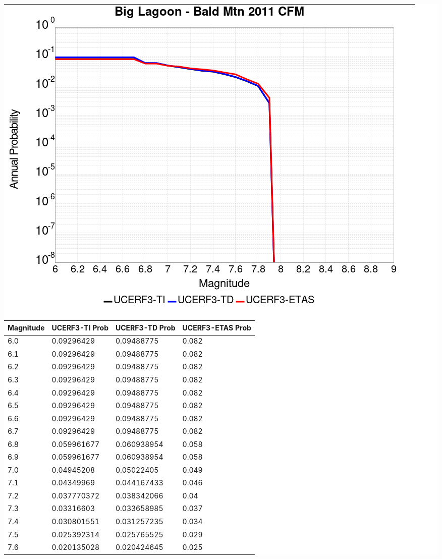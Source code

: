| ![MPD](Big_Lagoon_Bald_Mtn_2011_CFM.png) |
|-----|

| Magnitude | UCERF3-TI Prob | UCERF3-TD Prob | UCERF3-ETAS Prob |
|-----|-----|-----|-----|
| 6.0 | 0.09296429 | 0.09488775 | 0.082 |
| 6.1 | 0.09296429 | 0.09488775 | 0.082 |
| 6.2 | 0.09296429 | 0.09488775 | 0.082 |
| 6.3 | 0.09296429 | 0.09488775 | 0.082 |
| 6.4 | 0.09296429 | 0.09488775 | 0.082 |
| 6.5 | 0.09296429 | 0.09488775 | 0.082 |
| 6.6 | 0.09296429 | 0.09488775 | 0.082 |
| 6.7 | 0.09296429 | 0.09488775 | 0.082 |
| 6.8 | 0.059961677 | 0.060938954 | 0.058 |
| 6.9 | 0.059961677 | 0.060938954 | 0.058 |
| 7.0 | 0.04945208 | 0.05022405 | 0.049 |
| 7.1 | 0.04349969 | 0.044167433 | 0.046 |
| 7.2 | 0.037770372 | 0.038342066 | 0.04 |
| 7.3 | 0.03316603 | 0.033658985 | 0.037 |
| 7.4 | 0.030801551 | 0.031257235 | 0.034 |
| 7.5 | 0.025392314 | 0.025765525 | 0.029 |
| 7.6 | 0.020135028 | 0.020424645 | 0.025 |
